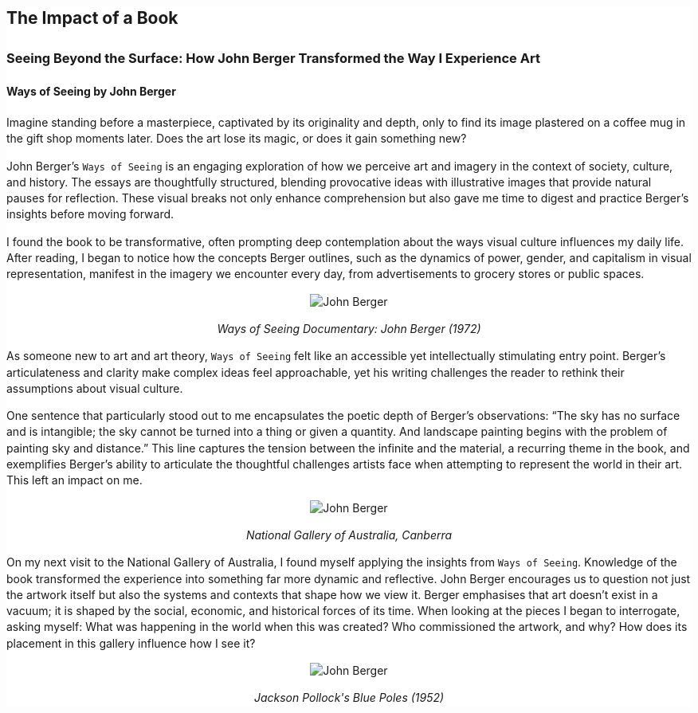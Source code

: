 ## The Impact of a Book
### Seeing Beyond the Surface: How John Berger Transformed the Way I Experience Art
#### Ways of Seeing by John Berger


Imagine standing before a masterpiece, captivated by its originality and depth, only to find its image plastered on a coffee mug in the gift shop moments later. Does the art lose its magic, or does it gain something new?

John Berger’s <code>Ways of Seeing</code> is an engaging exploration of how we perceive art and imagery in the context of society, culture, and history. The essays are thoughtfully structured, blending provocative ideas with illustrative images that provide natural pauses for reflection. These visual breaks not only enhance comprehension but also gave me time to digest and practice Berger’s insights before moving forward.

I found the book to be transformative, often prompting deep contemplation about the ways visual culture influences my daily life. After reading, I began to notice how the concepts Berger outlines, such as the dynamics of power, gender, and capitalism in visual representation, manifest in the imagery we encounter every day, from advertisements to grocery stores or public spaces.

<div style="text-align: center;">
  <img src="https://images.mubicdn.net/images/film/106821/cache-76908-1568827130/image-w1280.jpg?size=1280x" alt="John Berger" style="width:100%;">
  <p><em>Ways of Seeing Documentary: John Berger (1972)</em></p>
</div>

As someone new to art and art theory, <code>Ways of Seeing</code> felt like an accessible yet intellectually stimulating entry point. Berger’s articulateness and clarity make complex ideas feel approachable, yet his writing challenges the reader to rethink their assumptions about visual culture.

One sentence that particularly stood out to me encapsulates the poetic depth of Berger’s observations: “The sky has no surface and is intangible; the sky cannot be turned into a thing or given a quantity. And landscape painting begins with the problem of painting sky and distance.” This line captures the tension between the infinite and the material, a recurring theme in the book, and exemplifies Berger’s ability to articulate the thoughtful challenges artists face when attempting to represent the world in their art. This left an impact on me. 


<div style="text-align: center;">
  <img src="https://live-production.wcms.abc-cdn.net.au/900962e2a2b50d0209f9f403f8963e8c?impolicy=wcms_crop_resize&cropH=960&cropW=960&xPos=317&yPos=0&width=862&height=862" alt="John Berger" style="width:70%;">
  <p><em>National Gallery of Australia, Canberra</em></p>
</div>

On my next visit to the National Gallery of Australia, I found myself applying the insights from <code>Ways of Seeing</code>. Knowledge of the book transformed the experience into something far more dynamic and reflective. John Berger encourages us to question not just the artwork itself but also the systems and contexts that shape how we view it. 
Berger emphasises that art doesn’t exist in a vacuum; it is shaped by the social, economic, and historical forces of its time. When looking at the pieces I began to interrogate, asking myself: What was happening in the world when this was created? Who commissioned the artwork, and why? How does its placement in this gallery influence how I see it?

<div style="text-align: center;">
  <img src="https://searchthecollection.nga.gov.au/stcapi/service/ngacd/asset/preview?contentInfo=/2016/8/12/14/38/7b1d8dd8-8db9-4724-9e76-43869e5cb657.bin" alt="John Berger" style="width:100%;">
  <p><em>Jackson Pollock's Blue Poles (1952)</em></p>
</div>
